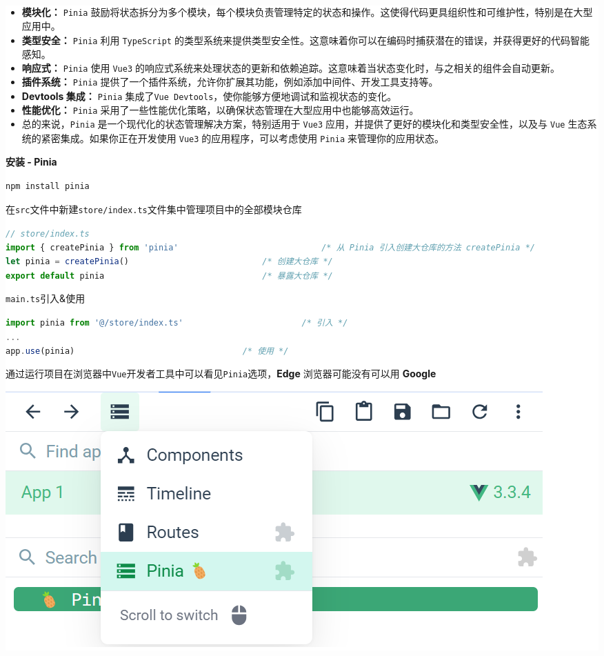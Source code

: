 - **模块化：** `Pinia` 鼓励将状态拆分为多个模块，每个模块负责管理特定的状态和操作。这使得代码更具组织性和可维护性，特别是在大型应用中。
- **类型安全：** `Pinia` 利用 `TypeScript` 的类型系统来提供类型安全性。这意味着你可以在编码时捕获潜在的错误，并获得更好的代码智能感知。
- **响应式：** `Pinia` 使用 `Vue3` 的响应式系统来处理状态的更新和依赖追踪。这意味着当状态变化时，与之相关的组件会自动更新。
- **插件系统：** `Pinia` 提供了一个插件系统，允许你扩展其功能，例如添加中间件、开发工具支持等。
- **Devtools 集成：** `Pinia` 集成了`Vue Devtools`，使你能够方便地调试和监视状态的变化。
- **性能优化：** `Pinia` 采用了一些性能优化策略，以确保状态管理在大型应用中也能够高效运行。
- 总的来说，`Pinia` 是一个现代化的状态管理解决方案，特别适用于 `Vue3` 应用，并提供了更好的模块化和类型安全性，以及与 `Vue` 生态系统的紧密集成。如果你正在开发使用 `Vue3` 的应用程序，可以考虑使用 `Pinia` 来管理你的应用状态。

 **安装 - Pinia**

```
npm install pinia
```

在`src`文件中新建`store/index.ts`文件集中管理项目中的全部模块仓库

```typescript
// store/index.ts
import { createPinia } from 'pinia'				                /* 从 Pinia 引入创建大仓库的方法 createPinia */
let pinia = createPinia()							/* 创建大仓库 */
export default pinia								/* 暴露大仓库 */
```

`main.ts`引入&使用

```typescript
import pinia from '@/store/index.ts'						/* 引入 */
...
app.use(pinia)									/* 使用 */
```

通过运行项目在浏览器中`Vue`开发者工具中可以看见`Pinia`选项，**Edge** 浏览器可能没有可以用 **Google**

![](public/Pinia_img.png)
